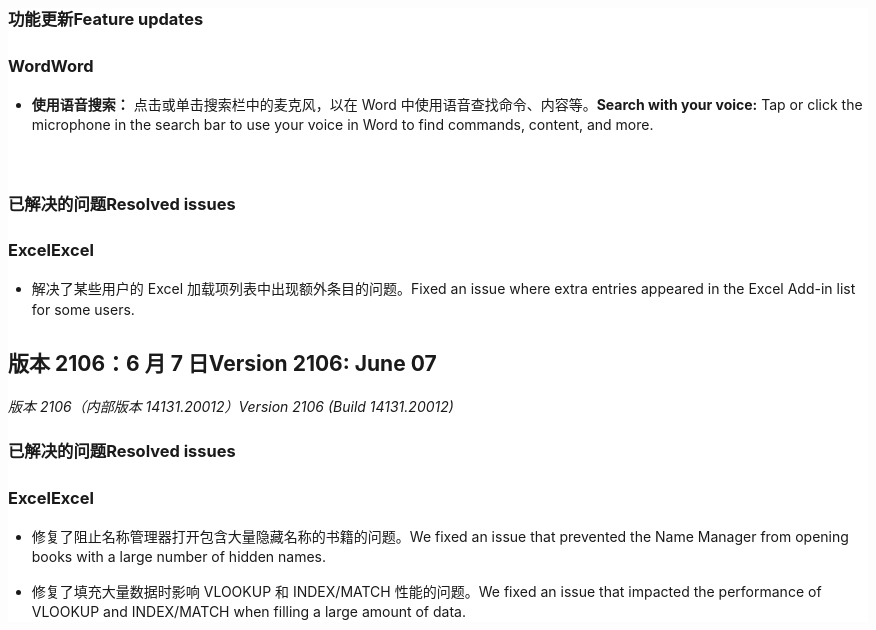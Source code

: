 [//]: # (请勿移除功能详细信息内容开头)

### <a name="feature-updates"></a><span data-ttu-id="f6d0f-216">功能更新</span><span class="sxs-lookup"><span data-stu-id="f6d0f-216">Feature updates</span></span>
### <a name="word"></a><span data-ttu-id="f6d0f-217">Word</span><span class="sxs-lookup"><span data-stu-id="f6d0f-217">Word</span></span>

- <span data-ttu-id="f6d0f-218">**使用语音搜索：** 点击或单击搜索栏中的麦克风，以在 Word 中使用语音查找命令、内容等。</span><span class="sxs-lookup"><span data-stu-id="f6d0f-218">**Search with your voice:** Tap or click the microphone in the search bar to use your voice in Word to find commands, content, and more.</span></span>


[//]: # (请勿移除功能详细信息内容结尾)

<br/>

[//]: # (请勿移除错误详细信息内容开头)

### <a name="resolved-issues"></a><span data-ttu-id="f6d0f-221">已解决的问题</span><span class="sxs-lookup"><span data-stu-id="f6d0f-221">Resolved issues</span></span>
### <a name="excel"></a><span data-ttu-id="f6d0f-222">Excel</span><span class="sxs-lookup"><span data-stu-id="f6d0f-222">Excel</span></span>

- <span data-ttu-id="f6d0f-223">解决了某些用户的 Excel 加载项列表中出现额外条目的问题。</span><span class="sxs-lookup"><span data-stu-id="f6d0f-223">Fixed an issue where extra entries appeared in the Excel Add-in list for some users.</span></span>



[//]: # (请勿移除错误详细信息内容结尾)

## <a name="version-2106-june-07"></a><span data-ttu-id="f6d0f-225">版本 2106：6 月 7 日</span><span class="sxs-lookup"><span data-stu-id="f6d0f-225">Version 2106: June 07</span></span>
<span data-ttu-id="f6d0f-226">*版本 2106（内部版本 14131.20012）*</span><span class="sxs-lookup"><span data-stu-id="f6d0f-226">*Version 2106 (Build 14131.20012)*</span></span>

[//]: # (请勿移除错误详细信息内容开头)

### <a name="resolved-issues"></a><span data-ttu-id="f6d0f-228">已解决的问题</span><span class="sxs-lookup"><span data-stu-id="f6d0f-228">Resolved issues</span></span>
### <a name="excel"></a><span data-ttu-id="f6d0f-229">Excel</span><span class="sxs-lookup"><span data-stu-id="f6d0f-229">Excel</span></span>

- <span data-ttu-id="f6d0f-230">修复了阻止名称管理器打开包含大量隐藏名称的书籍的问题。</span><span class="sxs-lookup"><span data-stu-id="f6d0f-230">We fixed an issue that prevented the Name Manager from opening books with a large number of hidden names.</span></span>


- <span data-ttu-id="f6d0f-231">修复了填充大量数据时影响 VLOOKUP 和 INDEX/MATCH 性能的问题。</span><span class="sxs-lookup"><span data-stu-id="f6d0f-231">We fixed an issue that impacted the performance of VLOOKUP and INDEX/MATCH when filling a large amount of data.</span></span>


[//]: # (请勿移除)